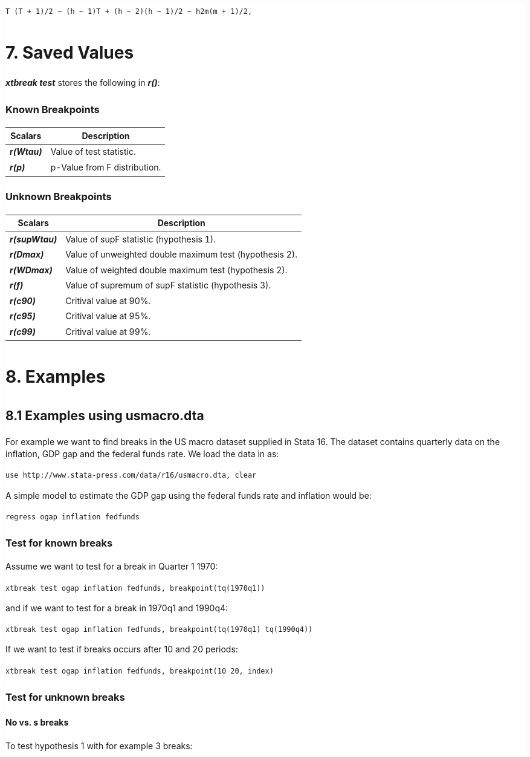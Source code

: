 ```T (T + 1)/2 − (h − 1)T + (h − 2)(h − 1)/2 − h2m(m + 1)/2,```
# 7. Saved Values

***xtbreak test*** stores the following in ***r()***:

### Known Breakpoints

Scalars | Description
---|---
***r(Wtau)*** | Value of test statistic. 
***r(p)*** | p-Value from F distribution. 

### Unknown Breakpoints

Scalars | Description
---|---
***r(supWtau)*** | Value of supF statistic (hypothesis 1). 
***r(Dmax)*** | Value of unweighted double maximum test (hypothesis 2). 
***r(WDmax)*** | Value of weighted double maximum test (hypothesis 2).
***r(f)*** | Value of supremum of supF statistic (hypothesis 3). 
***r(c90)*** | Critival value at 90%. 
***r(c95)*** | Critival value at 95%.
***r(c99)*** | Critival value at 99%.

# 8. Examples

## 8.1 Examples using usmacro.dta

For example we want to find breaks in the US macro dataset supplied in Stata 16.  The dataset contains quarterly data on the inflation, GDP gap and the federal funds rate.  We load the data in as:

```
use http://www.stata-press.com/data/r16/usmacro.dta, clear
```

A simple model to estimate the GDP gap using the federal funds rate and inflation would be:

```
regress ogap inflation fedfunds
```

### Test for known breaks

Assume we want to test for a break in Quarter 1 1970:

```
xtbreak test ogap inflation fedfunds, breakpoint(tq(1970q1))
```

and if we want to test for a break in 1970q1 and 1990q4:

```
xtbreak test ogap inflation fedfunds, breakpoint(tq(1970q1) tq(1990q4))
```

If we want to test if breaks occurs after 10 and 20 periods:

```
xtbreak test ogap inflation fedfunds, breakpoint(10 20, index)
```

### Test for unknown breaks

#### No vs. s breaks

To test hypothesis 1 with for example 3 breaks:
```